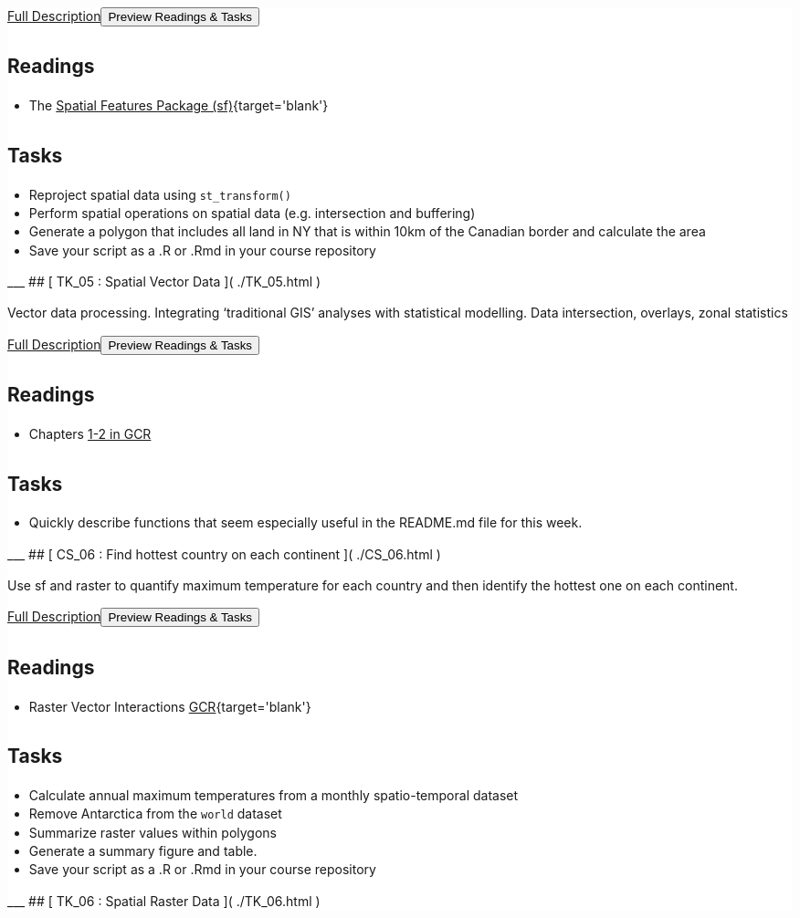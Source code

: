  <a class="btn btn-link" href="./CS_05.html" role="button" >Full Description</a><button data-toggle="collapse" class="btn btn-link" data-target="#i9">Preview Readings & Tasks </button><div id="i9" class="collapse">
## Readings
- The [Spatial Features Package (sf)](https://r-spatial.github.io/sf/){target='blank'}

## Tasks
- Reproject spatial data using `st_transform()`
- Perform spatial operations on spatial data (e.g. intersection and buffering)
- Generate a polygon that includes all land in NY that is within 10km of the Canadian border and calculate the area
- Save your script as a .R or .Rmd in your course repository
</div>
___
## [ TK_05 :  Spatial Vector Data ]( ./TK_05.html ) 
   
 
  Vector data processing. Integrating ‘traditional GIS’ analyses with statistical modelling.  Data intersection, overlays, zonal statistics  
 
 <a class="btn btn-link" href="./TK_05.html" role="button" >Full Description</a><button data-toggle="collapse" class="btn btn-link" data-target="#i10">Preview Readings & Tasks </button><div id="i10" class="collapse">
## Readings
- Chapters [1-2 in GCR](https://geocompr.robinlovelace.net/)

## Tasks
- Quickly describe functions that seem especially useful in the README.md file for this week.
</div>
___
## [ CS_06 :  Find hottest country on each continent ]( ./CS_06.html ) 
   
 
  Use sf and raster to quantify maximum temperature for each country and then identify the hottest one on each continent.  
 
 <a class="btn btn-link" href="./CS_06.html" role="button" >Full Description</a><button data-toggle="collapse" class="btn btn-link" data-target="#i11">Preview Readings & Tasks </button><div id="i11" class="collapse">
## Readings
- Raster Vector Interactions [GCR](https://geocompr.robinlovelace.net/geometric-operations.html#raster-vector){target='blank'}

## Tasks
- Calculate annual maximum temperatures from a monthly spatio-temporal dataset
- Remove Antarctica from the `world` dataset
- Summarize raster values within polygons
- Generate a summary figure and table.
- Save your script as a .R or .Rmd in your course repository
</div>
___
## [ TK_06 :  Spatial Raster Data ]( ./TK_06.html ) 
   